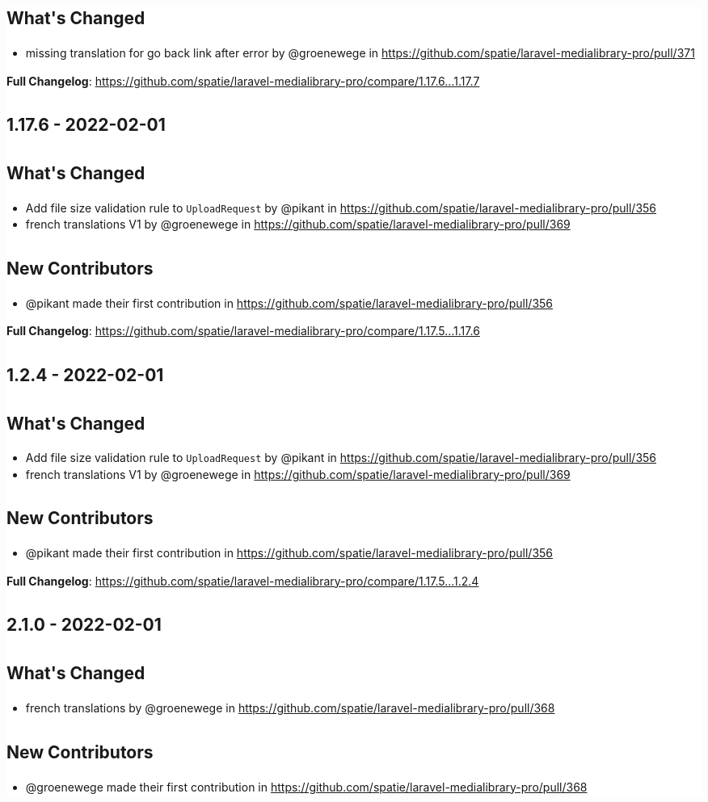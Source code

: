 ## What's Changed

- missing translation for go back link after error by @groenewege in https://github.com/spatie/laravel-medialibrary-pro/pull/371

**Full Changelog**: https://github.com/spatie/laravel-medialibrary-pro/compare/1.17.6...1.17.7

## 1.17.6 - 2022-02-01

## What's Changed

- Add file size validation rule to `UploadRequest` by @pikant in https://github.com/spatie/laravel-medialibrary-pro/pull/356
- french translations V1 by @groenewege in https://github.com/spatie/laravel-medialibrary-pro/pull/369

## New Contributors

- @pikant made their first contribution in https://github.com/spatie/laravel-medialibrary-pro/pull/356

**Full Changelog**: https://github.com/spatie/laravel-medialibrary-pro/compare/1.17.5...1.17.6

## 1.2.4 - 2022-02-01

## What's Changed

- Add file size validation rule to `UploadRequest` by @pikant in https://github.com/spatie/laravel-medialibrary-pro/pull/356
- french translations V1 by @groenewege in https://github.com/spatie/laravel-medialibrary-pro/pull/369

## New Contributors

- @pikant made their first contribution in https://github.com/spatie/laravel-medialibrary-pro/pull/356

**Full Changelog**: https://github.com/spatie/laravel-medialibrary-pro/compare/1.17.5...1.2.4

## 2.1.0 - 2022-02-01

## What's Changed

- french translations by @groenewege in https://github.com/spatie/laravel-medialibrary-pro/pull/368

## New Contributors

- @groenewege made their first contribution in https://github.com/spatie/laravel-medialibrary-pro/pull/368
